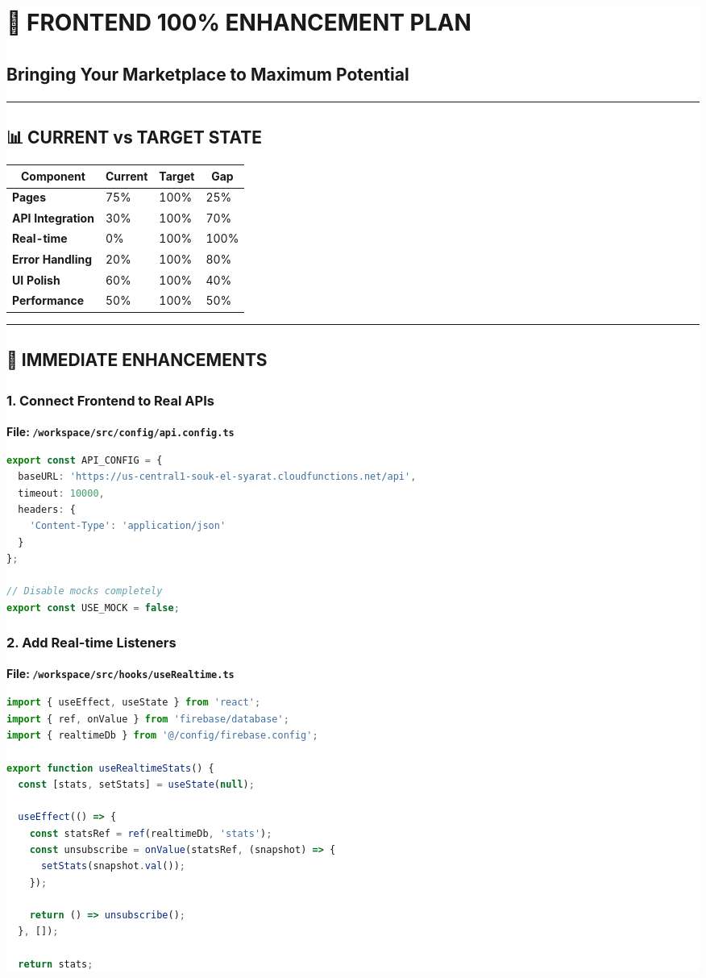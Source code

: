 # 🚀 **FRONTEND 100% ENHANCEMENT PLAN**
## **Bringing Your Marketplace to Maximum Potential**

---

## **📊 CURRENT vs TARGET STATE**

| Component | Current | Target | Gap |
|-----------|---------|--------|-----|
| **Pages** | 75% | 100% | 25% |
| **API Integration** | 30% | 100% | 70% |
| **Real-time** | 0% | 100% | 100% |
| **Error Handling** | 20% | 100% | 80% |
| **UI Polish** | 60% | 100% | 40% |
| **Performance** | 50% | 100% | 50% |

---

## **🔧 IMMEDIATE ENHANCEMENTS**

### **1. Connect Frontend to Real APIs**

**File: `/workspace/src/config/api.config.ts`**
```typescript
export const API_CONFIG = {
  baseURL: 'https://us-central1-souk-el-syarat.cloudfunctions.net/api',
  timeout: 10000,
  headers: {
    'Content-Type': 'application/json'
  }
};

// Disable mocks completely
export const USE_MOCK = false;
```

### **2. Add Real-time Listeners**

**File: `/workspace/src/hooks/useRealtime.ts`**
```typescript
import { useEffect, useState } from 'react';
import { ref, onValue } from 'firebase/database';
import { realtimeDb } from '@/config/firebase.config';

export function useRealtimeStats() {
  const [stats, setStats] = useState(null);
  
  useEffect(() => {
    const statsRef = ref(realtimeDb, 'stats');
    const unsubscribe = onValue(statsRef, (snapshot) => {
      setStats(snapshot.val());
    });
    
    return () => unsubscribe();
  }, []);
  
  return stats;
```